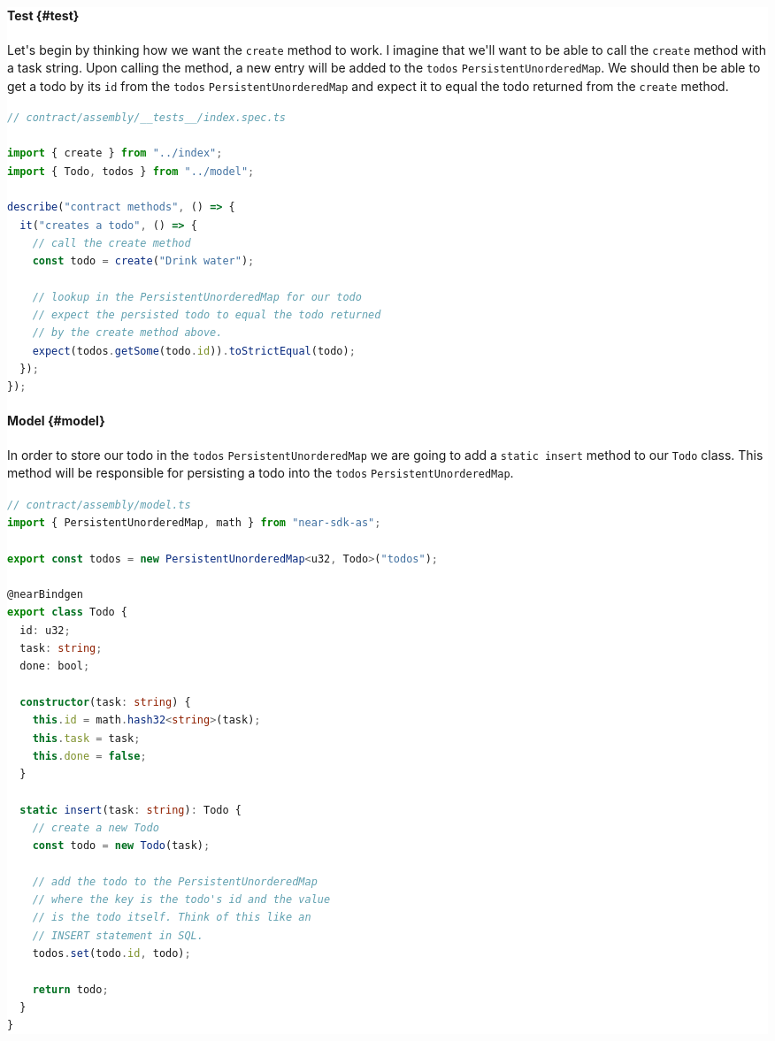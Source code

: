 #### Test {#test}

Let's begin by thinking how we want the `create` method to work. I imagine that
we'll want to be able to call the `create` method with a task string. Upon calling
the method, a new entry will be added to the `todos` `PersistentUnorderedMap`. We
should then be able to get a todo by its `id` from the `todos` `PersistentUnorderedMap`
and expect it to equal the todo returned from the `create` method.

```ts
// contract/assembly/__tests__/index.spec.ts

import { create } from "../index";
import { Todo, todos } from "../model";

describe("contract methods", () => {
  it("creates a todo", () => {
    // call the create method
    const todo = create("Drink water");

    // lookup in the PersistentUnorderedMap for our todo
    // expect the persisted todo to equal the todo returned
    // by the create method above.
    expect(todos.getSome(todo.id)).toStrictEqual(todo);
  });
});
```

#### Model {#model}

In order to store our todo in the `todos` `PersistentUnorderedMap` we are
going to add a `static insert` method to our `Todo` class. This method will
be responsible for persisting a todo into the `todos` `PersistentUnorderedMap`.

```ts
// contract/assembly/model.ts
import { PersistentUnorderedMap, math } from "near-sdk-as";

export const todos = new PersistentUnorderedMap<u32, Todo>("todos");

@nearBindgen
export class Todo {
  id: u32;
  task: string;
  done: bool;

  constructor(task: string) {
    this.id = math.hash32<string>(task);
    this.task = task;
    this.done = false;
  }

  static insert(task: string): Todo {
    // create a new Todo
    const todo = new Todo(task);

    // add the todo to the PersistentUnorderedMap
    // where the key is the todo's id and the value
    // is the todo itself. Think of this like an
    // INSERT statement in SQL.
    todos.set(todo.id, todo);

    return todo;
  }
}
```
